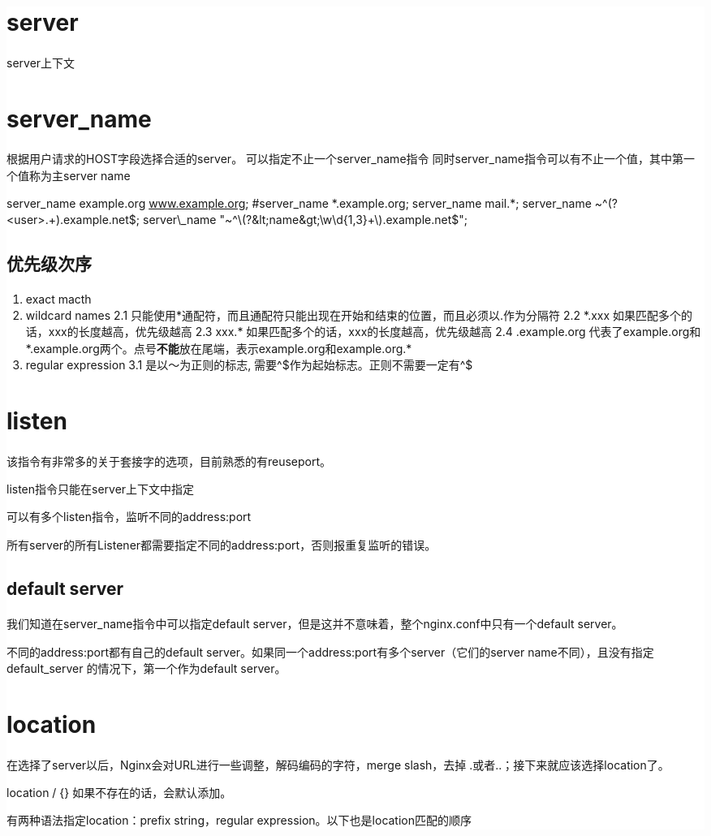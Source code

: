 # server

server上下文

# server\_name

根据用户请求的HOST字段选择合适的server。
可以指定不止一个server\_name指令
同时server\_name指令可以有不止一个值，其中第一个值称为主server name

server\_name example.org www.example.org;
\#server\_name \*.example.org;
server\_name mail.\*;
server\_name ~^\(?&lt;user&gt;.+\).example.net$;
server\_name "~^\(?&lt;name&gt;\w\d{1,3}+\).example.net$";

## 优先级次序

1. exact macth
2. wildcard names
  2.1 只能使用\*通配符，而且通配符只能出现在开始和结束的位置，而且必须以.作为分隔符
  2.2 \*.xxx 如果匹配多个的话，xxx的长度越高，优先级越高
  2.3 xxx.\* 如果匹配多个的话，xxx的长度越高，优先级越高
  2.4 .example.org 代表了example.org和\*.example.org两个。点号**不能**放在尾端，表示example.org和example.org.\*
3. regular expression
  3.1 是以～为正则的标志, 需要^$作为起始标志。正则不需要一定有^$

# listen

该指令有非常多的关于套接字的选项，目前熟悉的有reuseport。

listen指令只能在server上下文中指定

可以有多个listen指令，监听不同的address:port

所有server的所有Listener都需要指定不同的address:port，否则报重复监听的错误。

## default server

我们知道在server\_name指令中可以指定default server，但是这并不意味着，整个nginx.conf中只有一个default server。

不同的address:port都有自己的default server。如果同一个address:port有多个server（它们的server name不同），且没有指定default\_server 的情况下，第一个作为default server。

# location

在选择了server以后，Nginx会对URL进行一些调整，解码编码的字符，merge slash，去掉 .或者..；接下来就应该选择location了。

location \/ {} 如果不存在的话，会默认添加。

有两种语法指定location：prefix string，regular expression。以下也是location匹配的顺序
